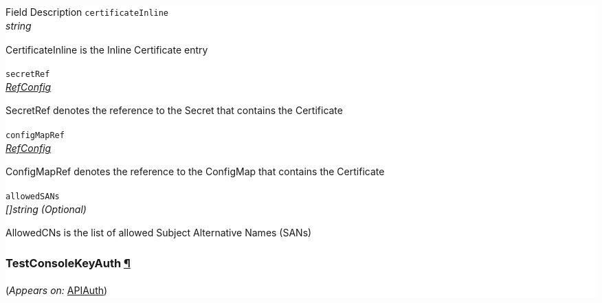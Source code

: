 <tr>
<th>Field</th>
<th>Description</th>
</tr>
</thead>
<tbody>
<tr>
<td>
<code>certificateInline</code></br>
<em>
string
</em>
</td>
<td>
<p>CertificateInline is the Inline Certificate entry</p>
</td>
</tr>
<tr>
<td>
<code>secretRef</code></br>
<em>
<a href="#dp.wso2.com/v1alpha1.RefConfig">
RefConfig
</a>
</em>
</td>
<td>
<p>SecretRef denotes the reference to the Secret that contains the Certificate</p>
</td>
</tr>
<tr>
<td>
<code>configMapRef</code></br>
<em>
<a href="#dp.wso2.com/v1alpha1.RefConfig">
RefConfig
</a>
</em>
</td>
<td>
<p>ConfigMapRef denotes the reference to the ConfigMap that contains the Certificate</p>
</td>
</tr>
<tr>
<td>
<code>allowedSANs</code></br>
<em>
[]string
</em>
</td>
<td>
<em>(Optional)</em>
<p>AllowedCNs is the list of allowed Subject Alternative Names (SANs)</p>
</td>
</tr>
</tbody>
</table>
<h3 id="dp.wso2.com/v1alpha1.TestConsoleKeyAuth">TestConsoleKeyAuth
<a class="headerlink" href="#dp.wso2.com%2fv1alpha1.TestConsoleKeyAuth" title="Permanent link">¶</a>
</h3>
<p>
(<em>Appears on:</em>
<a href="#dp.wso2.com/v1alpha1.APIAuth">APIAuth</a>)